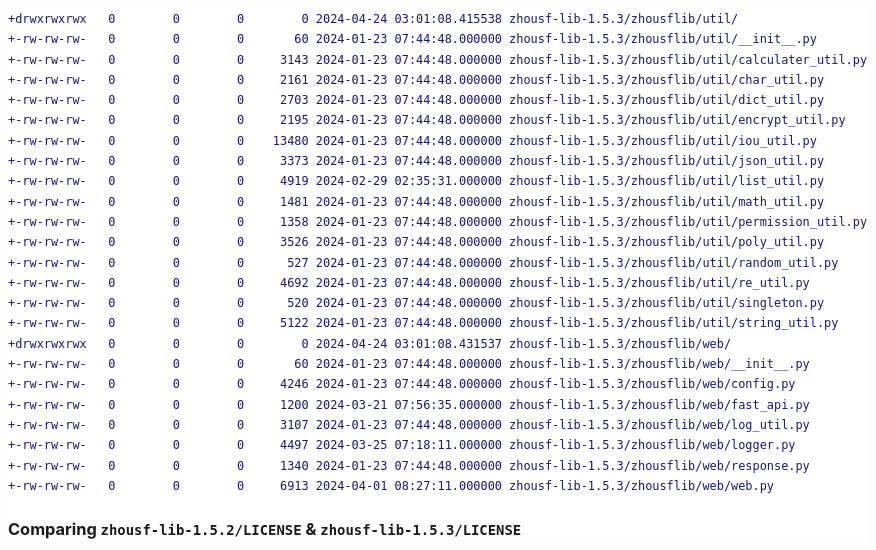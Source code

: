 ```diff
+drwxrwxrwx   0        0        0        0 2024-04-24 03:01:08.415538 zhousf-lib-1.5.3/zhousflib/util/
+-rw-rw-rw-   0        0        0       60 2024-01-23 07:44:48.000000 zhousf-lib-1.5.3/zhousflib/util/__init__.py
+-rw-rw-rw-   0        0        0     3143 2024-01-23 07:44:48.000000 zhousf-lib-1.5.3/zhousflib/util/calculater_util.py
+-rw-rw-rw-   0        0        0     2161 2024-01-23 07:44:48.000000 zhousf-lib-1.5.3/zhousflib/util/char_util.py
+-rw-rw-rw-   0        0        0     2703 2024-01-23 07:44:48.000000 zhousf-lib-1.5.3/zhousflib/util/dict_util.py
+-rw-rw-rw-   0        0        0     2195 2024-01-23 07:44:48.000000 zhousf-lib-1.5.3/zhousflib/util/encrypt_util.py
+-rw-rw-rw-   0        0        0    13480 2024-01-23 07:44:48.000000 zhousf-lib-1.5.3/zhousflib/util/iou_util.py
+-rw-rw-rw-   0        0        0     3373 2024-01-23 07:44:48.000000 zhousf-lib-1.5.3/zhousflib/util/json_util.py
+-rw-rw-rw-   0        0        0     4919 2024-02-29 02:35:31.000000 zhousf-lib-1.5.3/zhousflib/util/list_util.py
+-rw-rw-rw-   0        0        0     1481 2024-01-23 07:44:48.000000 zhousf-lib-1.5.3/zhousflib/util/math_util.py
+-rw-rw-rw-   0        0        0     1358 2024-01-23 07:44:48.000000 zhousf-lib-1.5.3/zhousflib/util/permission_util.py
+-rw-rw-rw-   0        0        0     3526 2024-01-23 07:44:48.000000 zhousf-lib-1.5.3/zhousflib/util/poly_util.py
+-rw-rw-rw-   0        0        0      527 2024-01-23 07:44:48.000000 zhousf-lib-1.5.3/zhousflib/util/random_util.py
+-rw-rw-rw-   0        0        0     4692 2024-01-23 07:44:48.000000 zhousf-lib-1.5.3/zhousflib/util/re_util.py
+-rw-rw-rw-   0        0        0      520 2024-01-23 07:44:48.000000 zhousf-lib-1.5.3/zhousflib/util/singleton.py
+-rw-rw-rw-   0        0        0     5122 2024-01-23 07:44:48.000000 zhousf-lib-1.5.3/zhousflib/util/string_util.py
+drwxrwxrwx   0        0        0        0 2024-04-24 03:01:08.431537 zhousf-lib-1.5.3/zhousflib/web/
+-rw-rw-rw-   0        0        0       60 2024-01-23 07:44:48.000000 zhousf-lib-1.5.3/zhousflib/web/__init__.py
+-rw-rw-rw-   0        0        0     4246 2024-01-23 07:44:48.000000 zhousf-lib-1.5.3/zhousflib/web/config.py
+-rw-rw-rw-   0        0        0     1200 2024-03-21 07:56:35.000000 zhousf-lib-1.5.3/zhousflib/web/fast_api.py
+-rw-rw-rw-   0        0        0     3107 2024-01-23 07:44:48.000000 zhousf-lib-1.5.3/zhousflib/web/log_util.py
+-rw-rw-rw-   0        0        0     4497 2024-03-25 07:18:11.000000 zhousf-lib-1.5.3/zhousflib/web/logger.py
+-rw-rw-rw-   0        0        0     1340 2024-01-23 07:44:48.000000 zhousf-lib-1.5.3/zhousflib/web/response.py
+-rw-rw-rw-   0        0        0     6913 2024-04-01 08:27:11.000000 zhousf-lib-1.5.3/zhousflib/web/web.py
```

### Comparing `zhousf-lib-1.5.2/LICENSE` & `zhousf-lib-1.5.3/LICENSE`
